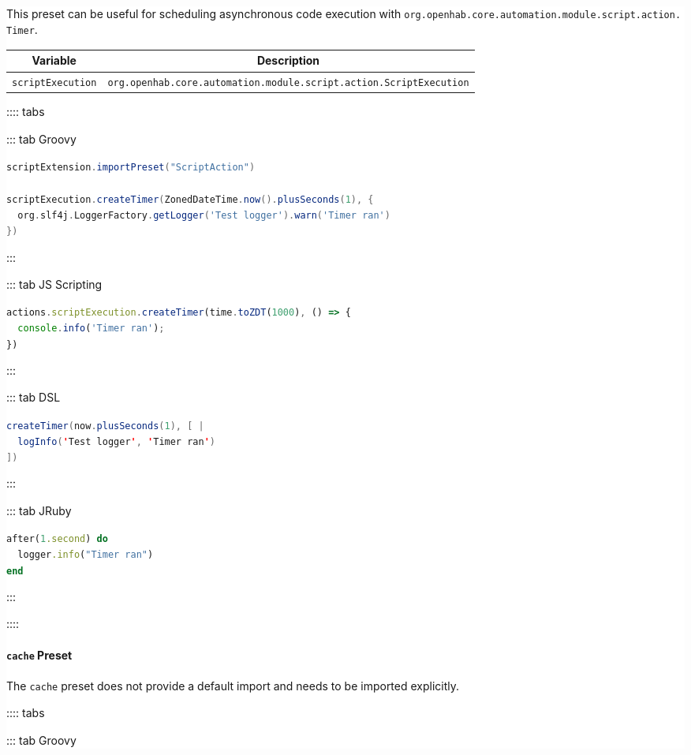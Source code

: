This preset can be useful for scheduling asynchronous code execution with `org.openhab.core.automation.module.script.action.Timer`.

| Variable          | Description                                                        |
|-------------------|--------------------------------------------------------------------|
| `scriptExecution` | `org.openhab.core.automation.module.script.action.ScriptExecution` |

:::: tabs

::: tab Groovy

```groovy
scriptExtension.importPreset("ScriptAction")

scriptExecution.createTimer(ZonedDateTime.now().plusSeconds(1), {
  org.slf4j.LoggerFactory.getLogger('Test logger').warn('Timer ran')
})
```

:::

::: tab JS&nbsp;Scripting

```javascript
actions.scriptExecution.createTimer(time.toZDT(1000), () => {
  console.info('Timer ran');
})
```

:::

::: tab DSL

```java
createTimer(now.plusSeconds(1), [ |
  logInfo('Test logger', 'Timer ran')
])
```

:::

::: tab JRuby

```ruby
after(1.second) do
  logger.info("Timer ran")
end
```

:::

::::

#### `cache` Preset

The `cache` preset does not provide a default import and needs to be imported explicitly.

:::: tabs

::: tab Groovy
